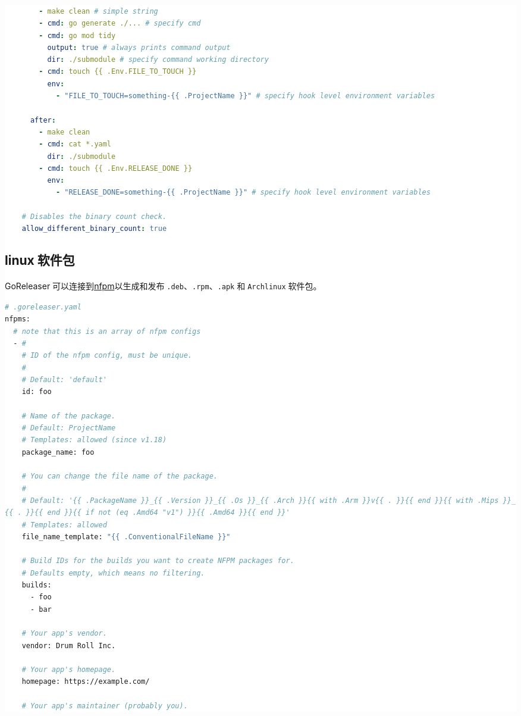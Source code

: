 ```yaml
        - make clean # simple string
        - cmd: go generate ./... # specify cmd
        - cmd: go mod tidy
          output: true # always prints command output
          dir: ./submodule # specify command working directory
        - cmd: touch {{ .Env.FILE_TO_TOUCH }}
          env:
            - "FILE_TO_TOUCH=something-{{ .ProjectName }}" # specify hook level environment variables

      after:
        - make clean
        - cmd: cat *.yaml
          dir: ./submodule
        - cmd: touch {{ .Env.RELEASE_DONE }}
          env:
            - "RELEASE_DONE=something-{{ .ProjectName }}" # specify hook level environment variables

    # Disables the binary count check.
    allow_different_binary_count: true
```

## linux 软件包

GoReleaser 可以连接到[nfpm](https://github.com/goreleaser/nfpm)以生成和发布 `.deb`、`.rpm`、`.apk` 和 `Archlinux` 软件包。

```bash
# .goreleaser.yaml
nfpms:
  # note that this is an array of nfpm configs
  - #
    # ID of the nfpm config, must be unique.
    #
    # Default: 'default'
    id: foo

    # Name of the package.
    # Default: ProjectName
    # Templates: allowed (since v1.18)
    package_name: foo

    # You can change the file name of the package.
    #
    # Default: '{{ .PackageName }}_{{ .Version }}_{{ .Os }}_{{ .Arch }}{{ with .Arm }}v{{ . }}{{ end }}{{ with .Mips }}_{{ . }}{{ end }}{{ if not (eq .Amd64 "v1") }}{{ .Amd64 }}{{ end }}'
    # Templates: allowed
    file_name_template: "{{ .ConventionalFileName }}"

    # Build IDs for the builds you want to create NFPM packages for.
    # Defaults empty, which means no filtering.
    builds:
      - foo
      - bar

    # Your app's vendor.
    vendor: Drum Roll Inc.

    # Your app's homepage.
    homepage: https://example.com/

    # Your app's maintainer (probably you).
```